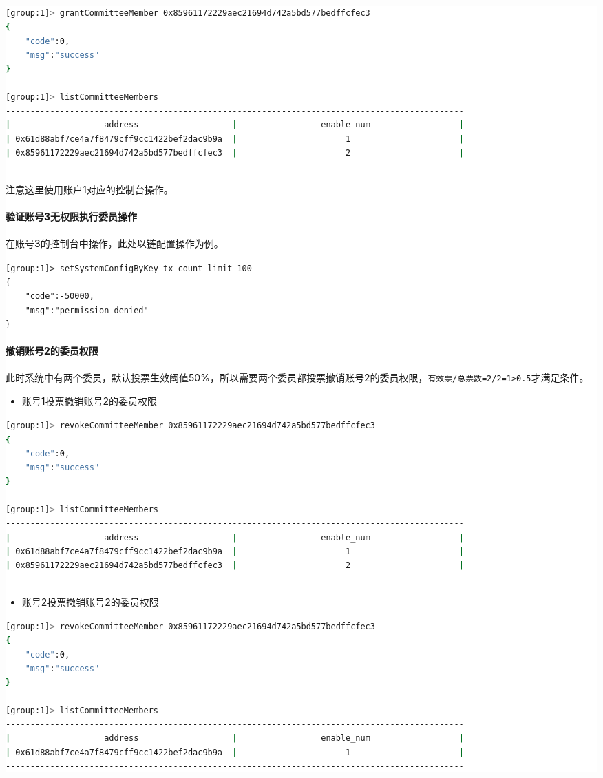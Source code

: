 ```bash
[group:1]> grantCommitteeMember 0x85961172229aec21694d742a5bd577bedffcfec3
{
    "code":0,
    "msg":"success"
}

[group:1]> listCommitteeMembers
---------------------------------------------------------------------------------------------
|                   address                   |                 enable_num                  |
| 0x61d88abf7ce4a7f8479cff9cc1422bef2dac9b9a  |                      1                      |
| 0x85961172229aec21694d742a5bd577bedffcfec3  |                      2                      |
---------------------------------------------------------------------------------------------

```
注意这里使用账户1对应的控制台操作。

#### 验证账号3无权限执行委员操作
在账号3的控制台中操作，此处以链配置操作为例。

```
[group:1]> setSystemConfigByKey tx_count_limit 100
{
    "code":-50000,
    "msg":"permission denied"
}

```

#### 撤销账号2的委员权限
此时系统中有两个委员，默认投票生效阈值50%，所以需要两个委员都投票撤销账号2的委员权限，`有效票/总票数=2/2=1>0.5`才满足条件。

- 账号1投票撤销账号2的委员权限
```bash
[group:1]> revokeCommitteeMember 0x85961172229aec21694d742a5bd577bedffcfec3
{
    "code":0,
    "msg":"success"
}

[group:1]> listCommitteeMembers
---------------------------------------------------------------------------------------------
|                   address                   |                 enable_num                  |
| 0x61d88abf7ce4a7f8479cff9cc1422bef2dac9b9a  |                      1                      |
| 0x85961172229aec21694d742a5bd577bedffcfec3  |                      2                      |
---------------------------------------------------------------------------------------------

```

- 账号2投票撤销账号2的委员权限
```bash
[group:1]> revokeCommitteeMember 0x85961172229aec21694d742a5bd577bedffcfec3
{
    "code":0,
    "msg":"success"
}

[group:1]> listCommitteeMembers
---------------------------------------------------------------------------------------------
|                   address                   |                 enable_num                  |
| 0x61d88abf7ce4a7f8479cff9cc1422bef2dac9b9a  |                      1                      |
---------------------------------------------------------------------------------------------
```
